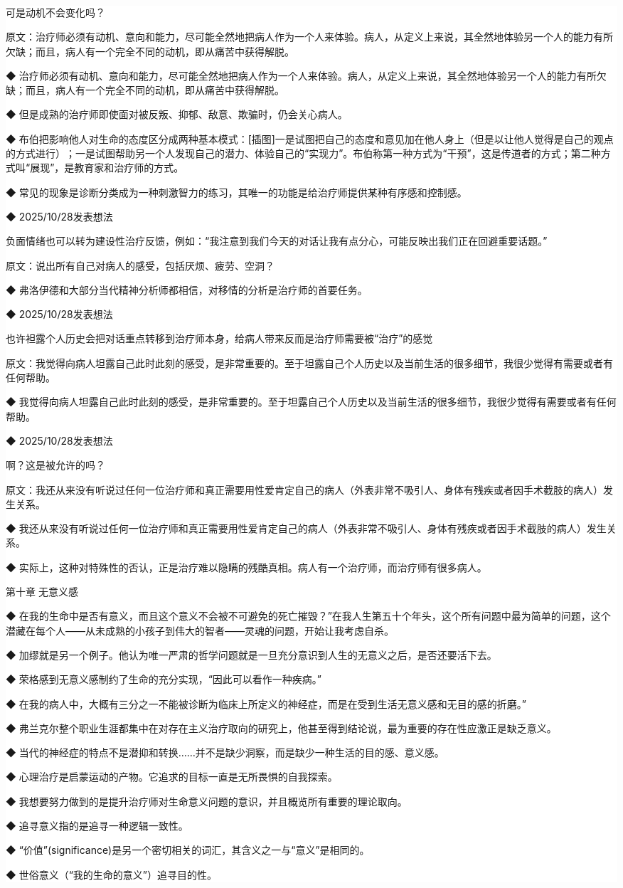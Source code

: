 可是动机不会变化吗？

原文：治疗师必须有动机、意向和能力，尽可能全然地把病人作为一个人来体验。病人，从定义上来说，其全然地体验另一个人的能力有所欠缺；而且，病人有一个完全不同的动机，即从痛苦中获得解脱。

◆ 治疗师必须有动机、意向和能力，尽可能全然地把病人作为一个人来体验。病人，从定义上来说，其全然地体验另一个人的能力有所欠缺；而且，病人有一个完全不同的动机，即从痛苦中获得解脱。

◆ 但是成熟的治疗师即使面对被反叛、抑郁、敌意、欺骗时，仍会关心病人。

◆ 布伯把影响他人对生命的态度区分成两种基本模式：[插图]一是试图把自己的态度和意见加在他人身上（但是以让他人觉得是自己的观点的方式进行）​；一是试图帮助另一个人发现自己的潜力、体验自己的“实现力”​。布伯称第一种方式为“干预”​，这是传道者的方式；第二种方式叫“展现”​，是教育家和治疗师的方式。

◆ 常见的现象是诊断分类成为一种刺激智力的练习，其唯一的功能是给治疗师提供某种有序感和控制感。

◆ 2025/10/28发表想法

负面情绪也可以转为建设性治疗反馈，例如：“我注意到我们今天的对话让我有点分心，可能反映出我们正在回避重要话题。”

原文：说出所有自己对病人的感受，包括厌烦、疲劳、空洞？

◆ 弗洛伊德和大部分当代精神分析师都相信，对移情的分析是治疗师的首要任务。

◆ 2025/10/28发表想法

也许袒露个人历史会把对话重点转移到治疗师本身，给病人带来反而是治疗师需要被“治疗”的感觉

原文：我觉得向病人坦露自己此时此刻的感受，是非常重要的。至于坦露自己个人历史以及当前生活的很多细节，我很少觉得有需要或者有任何帮助。

◆ 我觉得向病人坦露自己此时此刻的感受，是非常重要的。至于坦露自己个人历史以及当前生活的很多细节，我很少觉得有需要或者有任何帮助。

◆ 2025/10/28发表想法

啊？这是被允许的吗？

原文：我还从来没有听说过任何一位治疗师和真正需要用性爱肯定自己的病人（外表非常不吸引人、身体有残疾或者因手术截肢的病人）发生关系。

◆ 我还从来没有听说过任何一位治疗师和真正需要用性爱肯定自己的病人（外表非常不吸引人、身体有残疾或者因手术截肢的病人）发生关系。

◆ 实际上，这种对特殊性的否认，正是治疗难以隐瞒的残酷真相。病人有一个治疗师，而治疗师有很多病人。


第十章 无意义感

◆ 在我的生命中是否有意义，而且这个意义不会被不可避免的死亡摧毁？”在我人生第五十个年头，这个所有问题中最为简单的问题，这个潜藏在每个人——从未成熟的小孩子到伟大的智者——灵魂的问题，开始让我考虑自杀。

◆ 加缪就是另一个例子。他认为唯一严肃的哲学问题就是一旦充分意识到人生的无意义之后，是否还要活下去。

◆ 荣格感到无意义感制约了生命的充分实现，“因此可以看作一种疾病。”

◆ 在我的病人中，大概有三分之一不能被诊断为临床上所定义的神经症，而是在受到生活无意义感和无目的感的折磨。”

◆ 弗兰克尔整个职业生涯都集中在对存在主义治疗取向的研究上，他甚至得到结论说，最为重要的存在性应激正是缺乏意义。

◆ 当代的神经症的特点不是潜抑和转换……并不是缺少洞察，而是缺少一种生活的目的感、意义感。

◆ 心理治疗是启蒙运动的产物。它追求的目标一直是无所畏惧的自我探索。

◆ 我想要努力做到的是提升治疗师对生命意义问题的意识，并且概览所有重要的理论取向。

◆ 追寻意义指的是追寻一种逻辑一致性。

◆ “价值”(significance)是另一个密切相关的词汇，其含义之一与“意义”是相同的。

◆ 世俗意义（“我的生命的意义”）追寻目的性。
